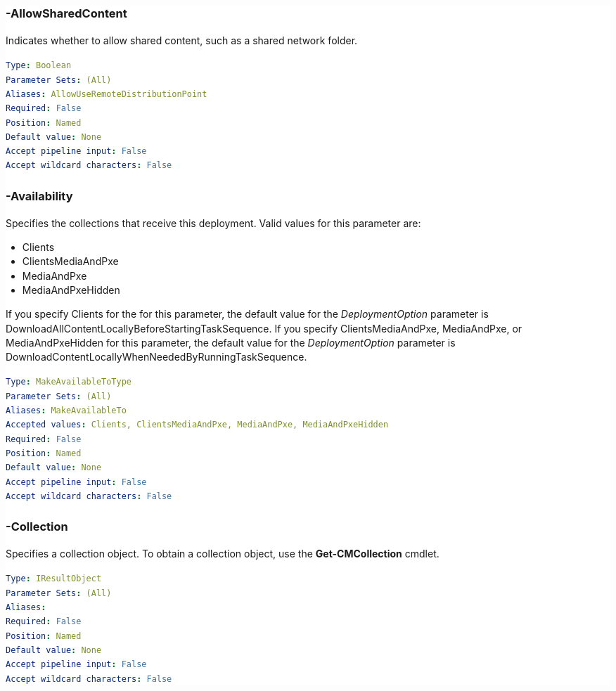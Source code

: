 ### -AllowSharedContent
Indicates whether to allow shared content, such as a shared network folder.

```yaml
Type: Boolean
Parameter Sets: (All)
Aliases: AllowUseRemoteDistributionPoint
Required: False
Position: Named
Default value: None
Accept pipeline input: False
Accept wildcard characters: False
```

### -Availability
Specifies the collections that receive this deployment. Valid values for this parameter are:

- Clients
- ClientsMediaAndPxe
- MediaAndPxe
- MediaAndPxeHidden

If you specify Clients for the for this parameter, the default value for the *DeploymentOption* parameter is DownloadAllContentLocallyBeforeStartingTaskSequence.
If you specify ClientsMediaAndPxe, MediaAndPxe, or MediaAndPxeHidden for this parameter, the default value for the *DeploymentOption* parameter is DownloadContentLocallyWhenNeededByRunningTaskSequence.

```yaml
Type: MakeAvailableToType
Parameter Sets: (All)
Aliases: MakeAvailableTo
Accepted values: Clients, ClientsMediaAndPxe, MediaAndPxe, MediaAndPxeHidden
Required: False
Position: Named
Default value: None
Accept pipeline input: False
Accept wildcard characters: False
```

### -Collection
Specifies a collection object. To obtain a collection object, use the **Get-CMCollection** cmdlet.

```yaml
Type: IResultObject
Parameter Sets: (All)
Aliases:
Required: False
Position: Named
Default value: None
Accept pipeline input: False
Accept wildcard characters: False
```
